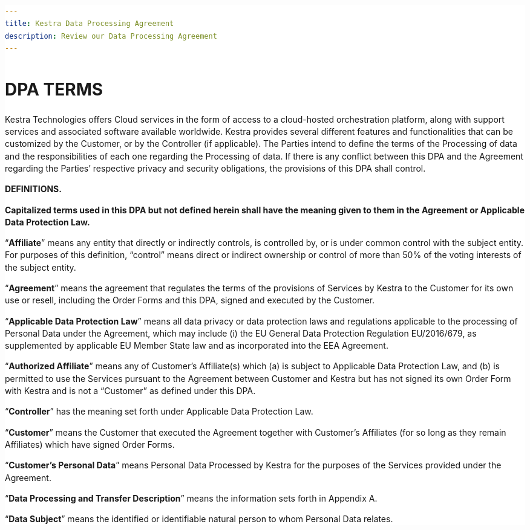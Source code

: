 ```yaml
---
title: Kestra Data Processing Agreement
description: Review our Data Processing Agreement
---
```

<head>

<meta name="robots" content="noindex">

</head>

# **DPA TERMS**

Kestra Technologies offers Cloud services in the form of access to a cloud-hosted orchestration platform, along with support services and associated software available worldwide. Kestra provides several different features and functionalities that can be customized by the Customer, or by the Controller (if applicable). The Parties intend to define the terms of the Processing of data and the responsibilities of each one regarding the Processing of data. If there is any conflict between this DPA and the Agreement regarding the Parties’ respective privacy and security obligations, the provisions of this DPA shall control.

**DEFINITIONS.**

**Capitalized terms used in this DPA but not defined herein shall have the meaning given to them in the Agreement or Applicable Data Protection Law.**

“**Affiliate**” means any entity that directly or indirectly controls, is controlled by, or is under common control with the subject entity. For purposes of this definition, “control” means direct or indirect ownership or control of more than 50% of the voting interests of the subject entity.

“**Agreement**” means the agreement that regulates the terms of the provisions of Services by Kestra to the Customer for its own use or resell, including the Order Forms and this DPA, signed and executed by the Customer.

“**Applicable Data Protection Law**” means all data privacy or data protection laws and regulations applicable to the processing of Personal Data under the Agreement, which may include (i) the EU General Data Protection Regulation EU/2016/679, as supplemented by applicable EU Member State law and as incorporated into the EEA Agreement.

“**Authorized Affiliate**” means any of Customer’s Affiliate(s) which (a) is subject to Applicable Data Protection Law, and (b) is permitted to use the Services pursuant to the Agreement between Customer and Kestra but has not signed its own Order Form with Kestra and is not a “Customer” as defined under this DPA.

“**Controller**” has the meaning set forth under Applicable Data Protection Law.

“**Customer**” means the Customer that executed the Agreement together with Customer’s Affiliates (for so long as they remain Affiliates) which have signed Order Forms.

“**Customer’s Personal Data**” means Personal Data Processed by Kestra for the purposes of the Services provided under the Agreement.

“**Data Processing and Transfer Description**” means the information sets forth in Appendix A.

“**Data Subject**” means the identified or identifiable natural person to whom Personal Data relates.
